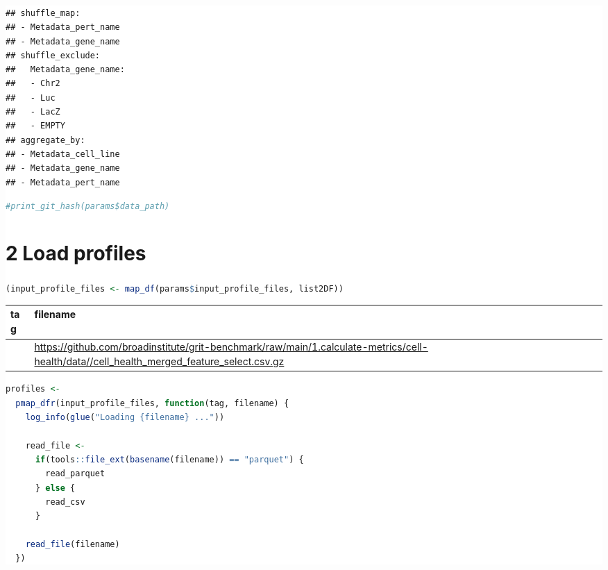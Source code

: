     ## shuffle_map:
    ## - Metadata_pert_name
    ## - Metadata_gene_name
    ## shuffle_exclude:
    ##   Metadata_gene_name:
    ##   - Chr2
    ##   - Luc
    ##   - LacZ
    ##   - EMPTY
    ## aggregate_by:
    ## - Metadata_cell_line
    ## - Metadata_gene_name
    ## - Metadata_pert_name

``` r
#print_git_hash(params$data_path)
```

# 2 Load profiles

``` r
(input_profile_files <- map_df(params$input_profile_files, list2DF))
```

<div class="kable-table">

| tag | filename                                                                                                                                   |
|:----|:-------------------------------------------------------------------------------------------------------------------------------------------|
|     | <https://github.com/broadinstitute/grit-benchmark/raw/main/1.calculate-metrics/cell-health/data//cell_health_merged_feature_select.csv.gz> |

</div>

``` r
profiles <-
  pmap_dfr(input_profile_files, function(tag, filename) {
    log_info(glue("Loading {filename} ..."))

    read_file <-
      if(tools::file_ext(basename(filename)) == "parquet") {
        read_parquet
      } else {
        read_csv
      }

    read_file(filename)
  })
```
